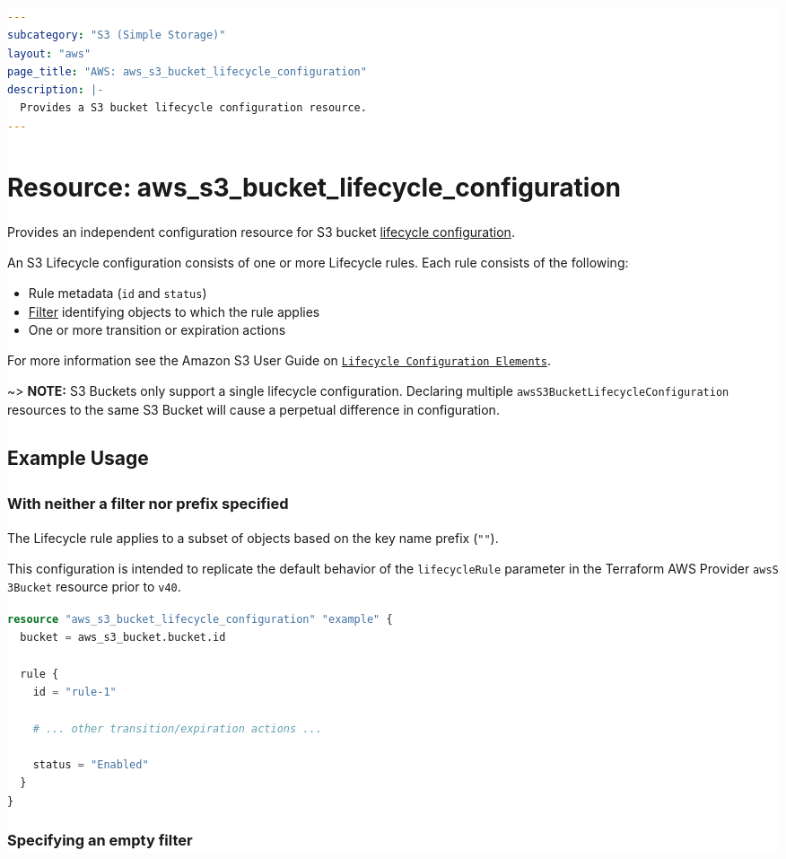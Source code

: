 ```yaml
---
subcategory: "S3 (Simple Storage)"
layout: "aws"
page_title: "AWS: aws_s3_bucket_lifecycle_configuration"
description: |-
  Provides a S3 bucket lifecycle configuration resource.
---
```


# Resource: aws_s3_bucket_lifecycle_configuration

Provides an independent configuration resource for S3 bucket [lifecycle configuration](https://docs.aws.amazon.com/AmazonS3/latest/userguide/object-lifecycle-mgmt.html).

An S3 Lifecycle configuration consists of one or more Lifecycle rules. Each rule consists of the following:

* Rule metadata (`id` and `status`)
* [Filter](#filter) identifying objects to which the rule applies
* One or more transition or expiration actions

For more information see the Amazon S3 User Guide on [`Lifecycle Configuration Elements`](https://docs.aws.amazon.com/AmazonS3/latest/userguide/intro-lifecycle-rules.html).

~> **NOTE:** S3 Buckets only support a single lifecycle configuration. Declaring multiple `awsS3BucketLifecycleConfiguration` resources to the same S3 Bucket will cause a perpetual difference in configuration.

## Example Usage

### With neither a filter nor prefix specified

The Lifecycle rule applies to a subset of objects based on the key name prefix (`""`).

This configuration is intended to replicate the default behavior of the `lifecycleRule`
parameter in the Terraform AWS Provider `awsS3Bucket` resource prior to `v40`.

```terraform
resource "aws_s3_bucket_lifecycle_configuration" "example" {
  bucket = aws_s3_bucket.bucket.id

  rule {
    id = "rule-1"

    # ... other transition/expiration actions ...

    status = "Enabled"
  }
}
```

### Specifying an empty filter
